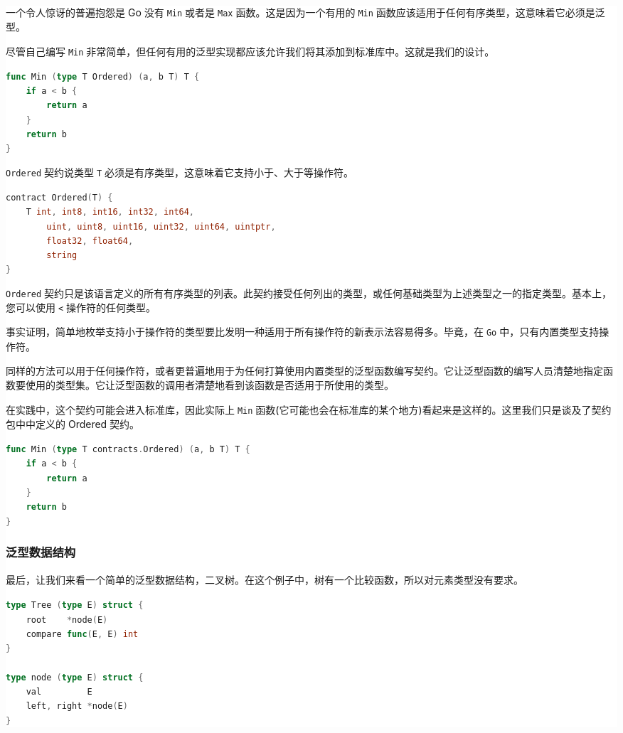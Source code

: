 一个令人惊讶的普遍抱怨是 Go 没有 `Min` 或者是 `Max` 函数。这是因为一个有用的 `Min` 函数应该适用于任何有序类型，这意味着它必须是泛型。

尽管自己编写 `Min` 非常简单，但任何有用的泛型实现都应该允许我们将其添加到标准库中。这就是我们的设计。

```go
func Min (type T Ordered) (a, b T) T {
    if a < b {
        return a
    }
    return b
}
```

`Ordered` 契约说类型 `T` 必须是有序类型，这意味着它支持小于、大于等操作符。

```go
contract Ordered(T) {
    T int, int8, int16, int32, int64,
        uint, uint8, uint16, uint32, uint64, uintptr,
        float32, float64,
        string
}
```

`Ordered` 契约只是该语言定义的所有有序类型的列表。此契约接受任何列出的类型，或任何基础类型为上述类型之一的指定类型。基本上，您可以使用 `<` 操作符的任何类型。

事实证明，简单地枚举支持小于操作符的类型要比发明一种适用于所有操作符的新表示法容易得多。毕竟，在 `Go` 中，只有内置类型支持操作符。

同样的方法可以用于任何操作符，或者更普遍地用于为任何打算使用内置类型的泛型函数编写契约。它让泛型函数的编写人员清楚地指定函数要使用的类型集。它让泛型函数的调用者清楚地看到该函数是否适用于所使用的类型。

在实践中，这个契约可能会进入标准库，因此实际上 `Min` 函数(它可能也会在标准库的某个地方)看起来是这样的。这里我们只是谈及了契约包中中定义的 Ordered 契约。

```go
func Min (type T contracts.Ordered) (a, b T) T {
    if a < b {
        return a
    }
    return b
}
```

### 泛型数据结构

最后，让我们来看一个简单的泛型数据结构，二叉树。在这个例子中，树有一个比较函数，所以对元素类型没有要求。

```go
type Tree (type E) struct {
    root    *node(E)
    compare func(E, E) int
}

type node (type E) struct {
    val         E
    left, right *node(E)
}
```
